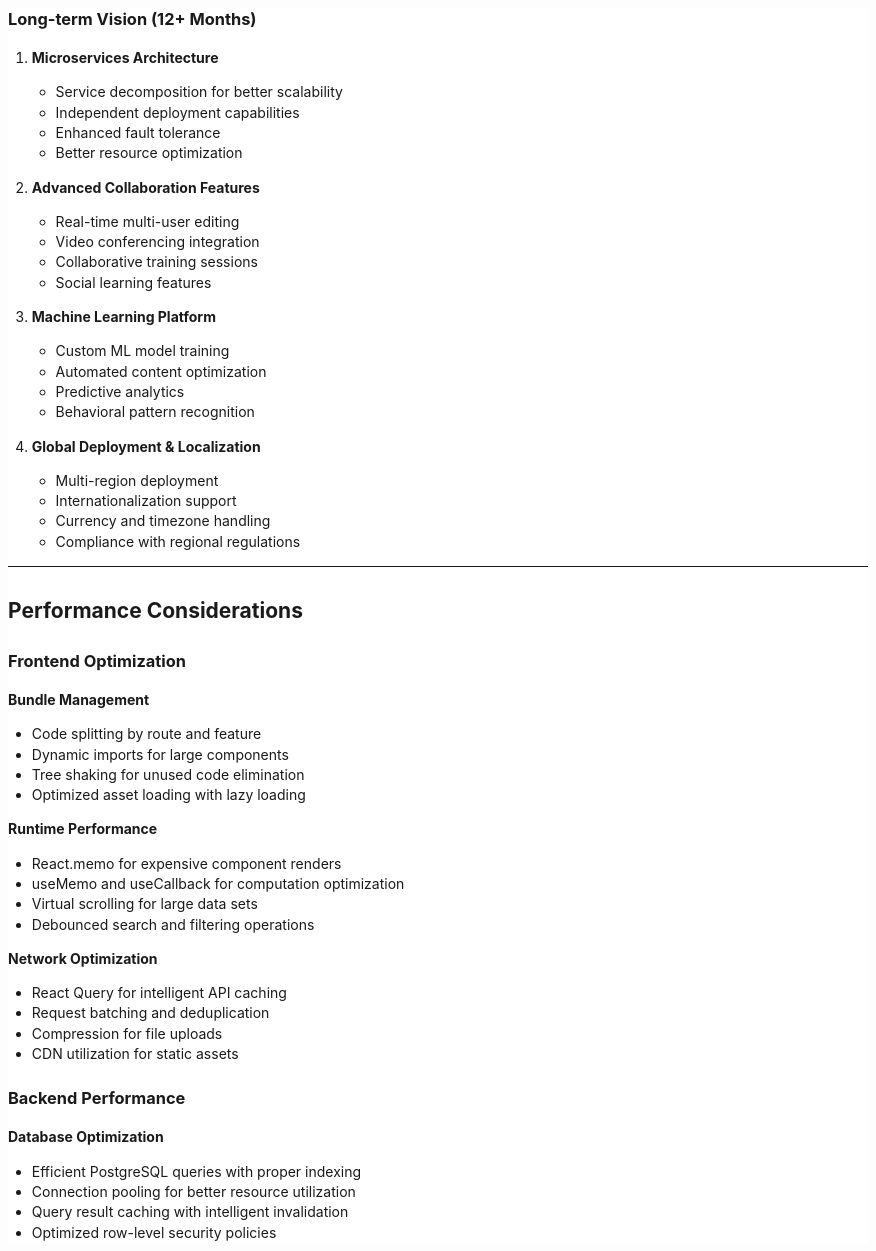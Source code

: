 ### Long-term Vision (12+ Months)

1. **Microservices Architecture**
   - Service decomposition for better scalability
   - Independent deployment capabilities
   - Enhanced fault tolerance
   - Better resource optimization

2. **Advanced Collaboration Features**
   - Real-time multi-user editing
   - Video conferencing integration
   - Collaborative training sessions
   - Social learning features

3. **Machine Learning Platform**
   - Custom ML model training
   - Automated content optimization
   - Predictive analytics
   - Behavioral pattern recognition

4. **Global Deployment & Localization**
   - Multi-region deployment
   - Internationalization support
   - Currency and timezone handling
   - Compliance with regional regulations

---

## Performance Considerations

### Frontend Optimization

**Bundle Management**
- Code splitting by route and feature
- Dynamic imports for large components
- Tree shaking for unused code elimination
- Optimized asset loading with lazy loading

**Runtime Performance**
- React.memo for expensive component renders
- useMemo and useCallback for computation optimization
- Virtual scrolling for large data sets
- Debounced search and filtering operations

**Network Optimization**
- React Query for intelligent API caching
- Request batching and deduplication
- Compression for file uploads
- CDN utilization for static assets

### Backend Performance

**Database Optimization**
- Efficient PostgreSQL queries with proper indexing
- Connection pooling for better resource utilization
- Query result caching with intelligent invalidation
- Optimized row-level security policies
